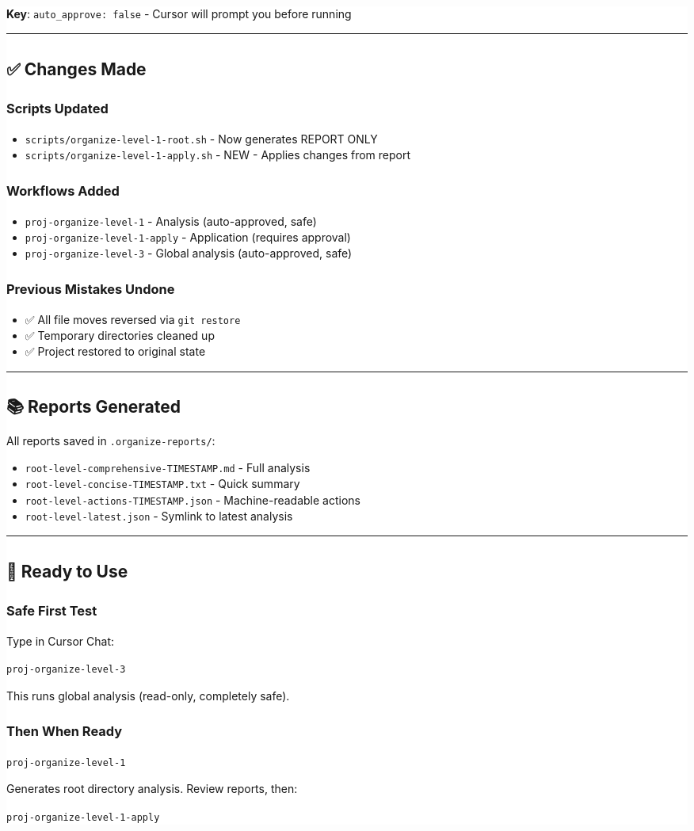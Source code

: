 **Key**: `auto_approve: false` - Cursor will prompt you before running

---

## ✅ Changes Made

### Scripts Updated
- `scripts/organize-level-1-root.sh` - Now generates REPORT ONLY
- `scripts/organize-level-1-apply.sh` - NEW - Applies changes from report

### Workflows Added
- `proj-organize-level-1` - Analysis (auto-approved, safe)
- `proj-organize-level-1-apply` - Application (requires approval)
- `proj-organize-level-3` - Global analysis (auto-approved, safe)

### Previous Mistakes Undone
- ✅ All file moves reversed via `git restore`
- ✅ Temporary directories cleaned up
- ✅ Project restored to original state

---

## 📚 Reports Generated

All reports saved in `.organize-reports/`:

- `root-level-comprehensive-TIMESTAMP.md` - Full analysis
- `root-level-concise-TIMESTAMP.txt` - Quick summary
- `root-level-actions-TIMESTAMP.json` - Machine-readable actions
- `root-level-latest.json` - Symlink to latest analysis

---

## 🎯 Ready to Use

### Safe First Test

Type in Cursor Chat:
```
proj-organize-level-3
```

This runs global analysis (read-only, completely safe).

### Then When Ready

```
proj-organize-level-1
```

Generates root directory analysis. Review reports, then:

```
proj-organize-level-1-apply
```
